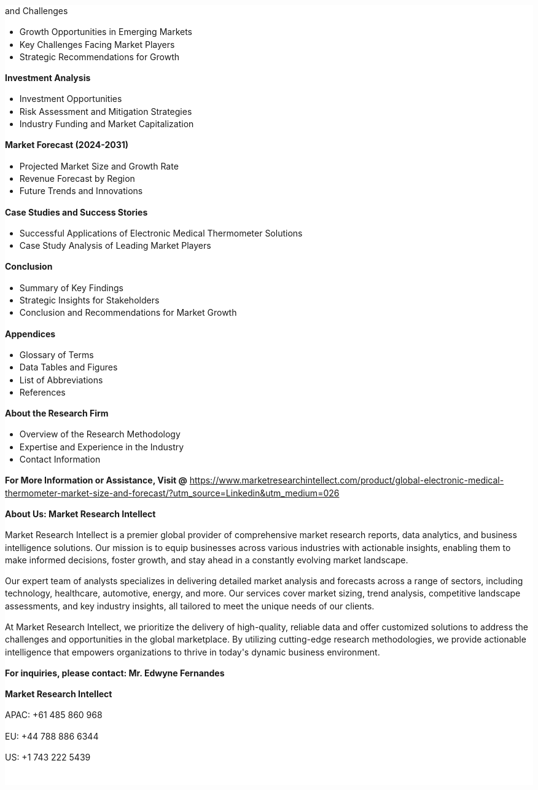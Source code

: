 and Challenges</strong></p><ul><li>Growth Opportunities in Emerging Markets</li><li>Key Challenges Facing Market Players</li><li>Strategic Recommendations for Growth</li></ul><p><strong>Investment Analysis</strong></p><ul><li>Investment Opportunities</li><li>Risk Assessment and Mitigation Strategies</li><li>Industry Funding and Market Capitalization</li></ul><p><strong>Market Forecast (2024-2031)</strong></p><ul><li>Projected Market Size and Growth Rate</li><li>Revenue Forecast by Region</li><li>Future Trends and Innovations</li></ul><p><strong>Case Studies and Success Stories</strong></p><ul><li>Successful Applications of Electronic Medical Thermometer Solutions</li><li>Case Study Analysis of Leading Market Players</li></ul><p><strong>Conclusion</strong></p><ul><li>Summary of Key Findings</li><li>Strategic Insights for Stakeholders</li><li>Conclusion and Recommendations for Market Growth</li></ul><p><strong>Appendices</strong></p><ul><li>Glossary of Terms</li><li>Data Tables and Figures</li><li>List of Abbreviations</li><li>References</li></ul><p><strong>About the Research Firm</strong></p><ul><li>Overview of the Research Methodology</li><li>Expertise and Experience in the Industry</li><li>Contact Information</li></ul></div><div class="article-main__content" data-test-id="publishing-text-block"><p><span class="font-[700]"><strong>For More Information or Assistance, Visit @</strong>&nbsp;<a href="https://www.marketresearchintellect.com/product/global-electronic-medical-thermometer-market-size-and-forecast/?utm_source=Linkedin&utm_medium=026">https://www.marketresearchintellect.com/product/global-electronic-medical-thermometer-market-size-and-forecast/?utm_source=Linkedin&utm_medium=026</a></span></p><p><strong>About Us: Market Research Intellect</strong></p><p>Market Research Intellect is a premier global provider of comprehensive market research reports, data analytics, and business intelligence solutions. Our mission is to equip businesses across various industries with actionable insights, enabling them to make informed decisions, foster growth, and stay ahead in a constantly evolving market landscape.</p><p>Our expert team of analysts specializes in delivering detailed market analysis and forecasts across a range of sectors, including technology, healthcare, automotive, energy, and more. Our services cover market sizing, trend analysis, competitive landscape assessments, and key industry insights, all tailored to meet the unique needs of our clients.</p><p>At Market Research Intellect, we prioritize the delivery of high-quality, reliable data and offer customized solutions to address the challenges and opportunities in the global marketplace. By utilizing cutting-edge research methodologies, we provide actionable intelligence that empowers organizations to thrive in today's dynamic business environment.</p><p><strong>For inquiries, please contact: Mr. Edwyne Fernandes</strong></p><p><strong>Market Research Intellect</strong></p><p>APAC: +61 485 860 968</p><p>EU: +44 788 886 6344</p><p>US: +1 743 222 5439</p></div><div class="article-main__content" data-test-id="publishing-text-block">&nbsp;</div>
